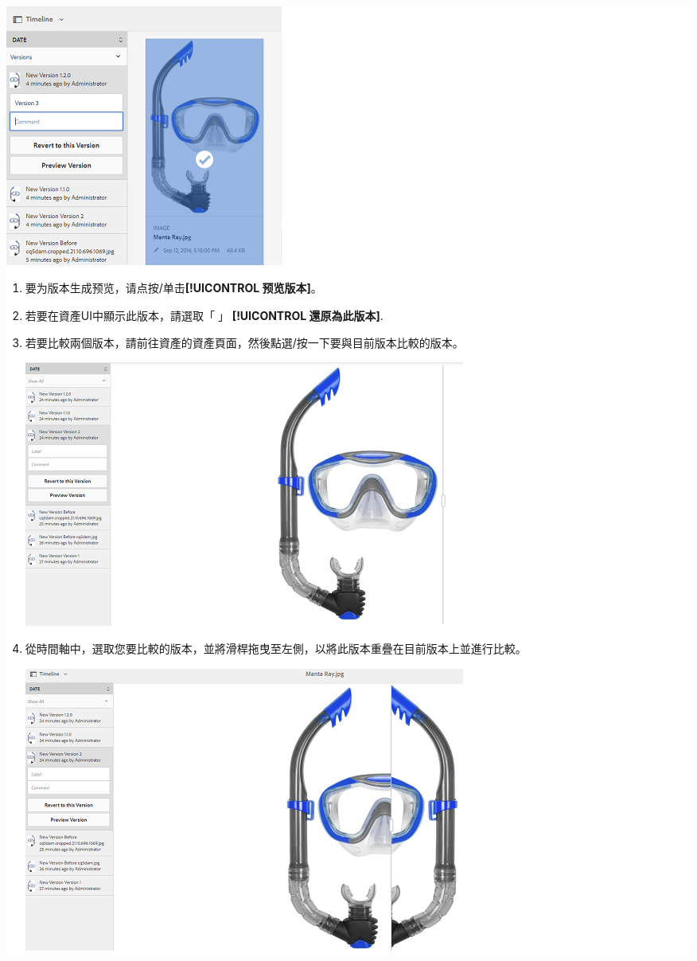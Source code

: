    ![save_version](assets/save_version.png)

1. 要为版本生成预览，请点按/单击&#x200B;**[!UICONTROL 预览版本]**。
1. 若要在資產UI中顯示此版本，請選取「 」 **[!UICONTROL 還原為此版本]**.
1. 若要比較兩個版本，請前往資產的資產頁面，然後點選/按一下要與目前版本比較的版本。

   ![select_version_tocompare](assets/select_version_tocompare.png)

1. 從時間軸中，選取您要比較的版本，並將滑桿拖曳至左側，以將此版本重疊在目前版本上並進行比較。

   ![compare_versions](assets/compare_versions.png)
